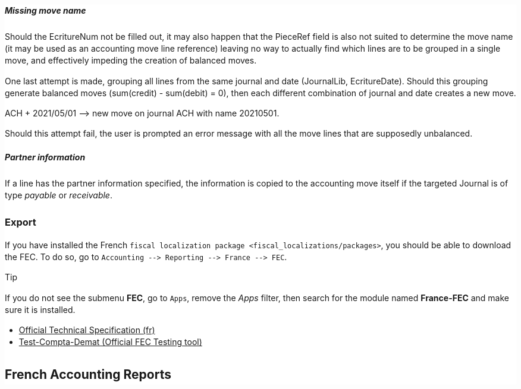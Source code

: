 ##### Missing move name

Should the <span class="title-ref">EcritureNum</span> not be filled out,
it may also happen that the <span class="title-ref">PieceRef</span>
field is also not suited to determine the move name (it may be used as
an accounting move line reference) leaving no way to actually find which
lines are to be grouped in a single move, and effectively impeding the
creation of balanced moves.

One last attempt is made, grouping all lines from the same journal and
date (<span class="title-ref">JournalLib</span>,
<span class="title-ref">EcritureDate</span>). Should this grouping
generate balanced moves (sum(credit) - sum(debit) = 0), then each
different combination of journal and date creates a new move.

<div class="example">

<span class="title-ref">ACH</span> +
<span class="title-ref">2021/05/01</span> --\> new move on journal
<span class="title-ref">ACH</span> with name
<span class="title-ref">20210501</span>.

</div>

Should this attempt fail, the user is prompted an error message with all
the move lines that are supposedly unbalanced.

##### Partner information

If a line has the partner information specified, the information is
copied to the accounting move itself if the targeted Journal is of type
*payable* or *receivable*.

### Export

If you have installed the French
`fiscal localization package <fiscal_localizations/packages>`, you
should be able to download the FEC. To do so, go to
`Accounting --> Reporting -->
France --> FEC`.

> [!TIP]
> If you do not see the submenu **FEC**, go to `Apps`, remove the *Apps*
> filter, then search for the module named **France-FEC** and make sure
> it is installed.

<div class="seealso">

- [Official Technical Specification
  (fr)](https://www.legifrance.gouv.fr/codes/article_lc/LEGIARTI000027804775)
- [Test-Compta-Demat (Official FEC Testing
  tool)](https://github.com/DGFiP/Test-Compta-Demat)

</div>

## French Accounting Reports
